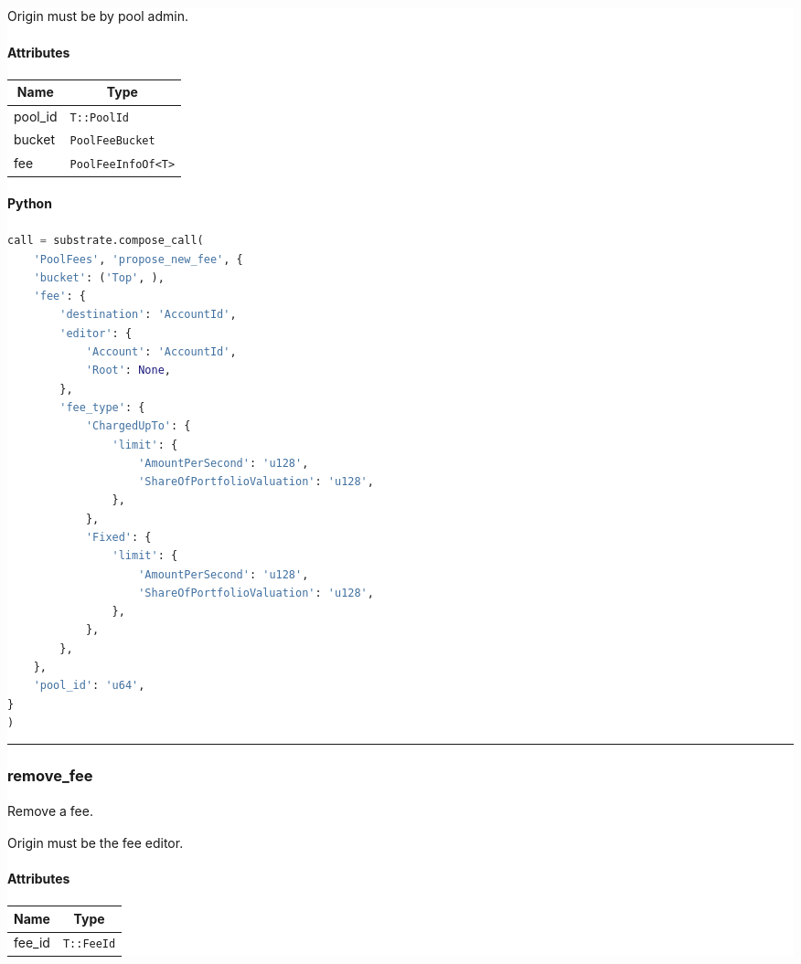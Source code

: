 Origin must be by pool admin.
#### Attributes
| Name | Type |
| -------- | -------- | 
| pool_id | `T::PoolId` | 
| bucket | `PoolFeeBucket` | 
| fee | `PoolFeeInfoOf<T>` | 

#### Python
```python
call = substrate.compose_call(
    'PoolFees', 'propose_new_fee', {
    'bucket': ('Top', ),
    'fee': {
        'destination': 'AccountId',
        'editor': {
            'Account': 'AccountId',
            'Root': None,
        },
        'fee_type': {
            'ChargedUpTo': {
                'limit': {
                    'AmountPerSecond': 'u128',
                    'ShareOfPortfolioValuation': 'u128',
                },
            },
            'Fixed': {
                'limit': {
                    'AmountPerSecond': 'u128',
                    'ShareOfPortfolioValuation': 'u128',
                },
            },
        },
    },
    'pool_id': 'u64',
}
)
```

---------
### remove_fee
Remove a fee.

Origin must be the fee editor.
#### Attributes
| Name | Type |
| -------- | -------- | 
| fee_id | `T::FeeId` | 
